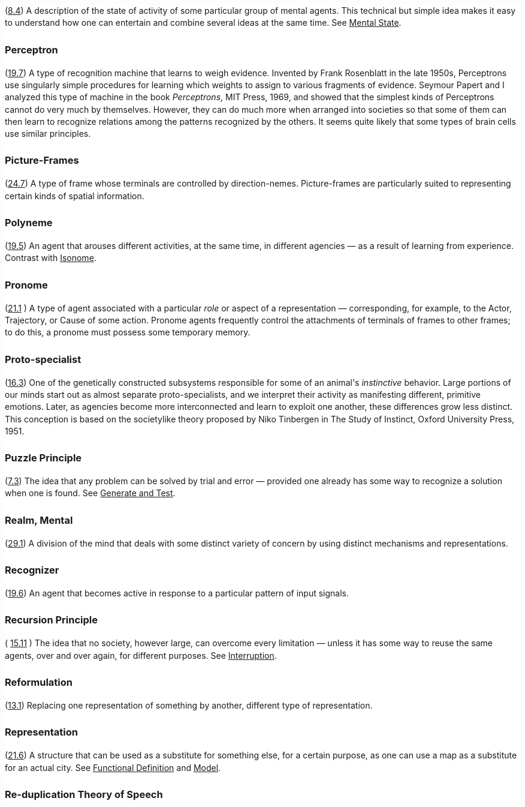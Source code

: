 <p>(<a href="http://aurellem.org/society-of-mind/som-8.4.html">8.4</a>) A description of the state of activity of some particular group of mental agents. This technical but simple idea makes it easy to understand how one can entertain and combine several ideas at the same time. See <a href="http://aurellem.org/society-of-mind/som-glossary.html">Mental State</a>.</p>
<h3>Perceptron</h3>
<p>(<a href="http://aurellem.org/society-of-mind/som-19.7.html">19.7</a>) A type of recognition machine that learns to weigh evidence. Invented by Frank Rosenblatt in the late 1950s, Perceptrons use singularly simple procedures for learning which weights to assign to various fragments of evidence. Seymour Papert and I analyzed this type of machine in the book <i>Perceptrons</i>, MIT Press, 1969, and showed that the simplest kinds of Perceptrons cannot do very much by themselves. However, they can do much more when arranged into societies so that some of them can then learn to recognize relations among the patterns recognized by the others. It seems quite likely that some types of brain cells use similar principles.</p>
<h3>Picture-Frames</h3>
<p>(<a href="http://aurellem.org/society-of-mind/som-24.7.html">24.7</a>) A type of frame whose terminals are controlled by direction-nemes. Picture-frames are particularly suited to representing certain kinds of spatial information.</p>
<h3>Polyneme</h3>
<p>(<a href="http://aurellem.org/society-of-mind/som-19.5.html">19.5</a>) An agent that arouses different activities, at the same time, in different agencies &mdash; as a result of learning from experience. Contrast with <a href="http://aurellem.org/society-of-mind/som-glossary.html">Isonome</a>.</p>
<h3>Pronome</h3>
<p>(<a href="http://aurellem.org/society-of-mind/som-21.1.html">21.1</a> ) A type of agent associated with a particular <em>role</em> or aspect of a representation &mdash; corresponding, for example, to the Actor, Trajectory, or Cause of some action. Pronome agents frequently control the attachments of terminals of frames to other frames; to do this, a pronome must possess some temporary memory.</p>
<h3>Proto-specialist</h3>
<p>(<a href="http://aurellem.org/society-of-mind/som-16.3.html">16.3</a>) One of the genetically constructed subsystems responsible for some of an animal's <em>instinctive</em> behavior. Large portions of our minds start out as almost separate proto-specialists, and we interpret their activity as manifesting different, primitive emotions. Later, as agencies become more interconnected and learn to exploit one another, these differences grow less distinct. This conception is based on the societylike theory proposed by Niko Tinbergen in The Study of Instinct, Oxford University Press, 1951.</p>
<h3>Puzzle Principle</h3>
<p>(<a href="http://aurellem.org/society-of-mind/som-7.3.html">7.3</a>) The idea that any problem can be solved by trial and error &mdash; provided one already has some way to recognize a solution when one is found. See <a href="http://aurellem.org/society-of-mind/som-glossary.html">Generate and Test</a>.</p>
<h3>Realm, Mental</h3>
<p>(<a href="http://aurellem.org/society-of-mind/som-29.1.html">29.1</a>) A division of the mind that deals with some distinct variety of concern by using distinct mechanisms and representations.</p>
<h3>Recognizer</h3>
<p>(<a href="http://aurellem.org/society-of-mind/som-19.6.html">19.6</a>) An agent that becomes active in response to a particular pattern of input signals.</p>
<h3>Recursion Principle</h3>
<p>( <a href="http://aurellem.org/society-of-mind/som-15.11.html">15.11</a> ) The idea that no society, however large, can overcome every limitation &mdash; unless it has some way to reuse the same agents, over and over again, for different purposes. See <a href="http://aurellem.org/society-of-mind/som-glossary.html">Interruption</a>.</p>
<h3>Reformulation</h3>
<p>(<a href="http://aurellem.org/society-of-mind/som-.html">13.1</a>) Replacing one representation of something by another, different type of representation.</p>
<h3>Representation</h3>
<p>(<a href="http://aurellem.org/society-of-mind/som-21.6.html">21.6</a>) A structure that can be used as a substitute for something else, for a certain purpose, as one can use a map as a substitute for an actual city. See <a href="http://aurellem.org/society-of-mind/som-glossary.html">Functional Definition</a> and <a href="http://aurellem.org/society-of-mind/som-glossary.html">Model</a>.</p>
<h3>Re-duplication Theory of Speech</h3>